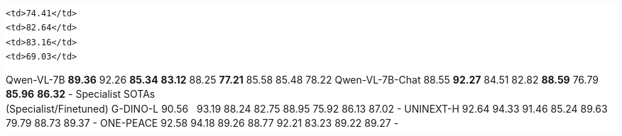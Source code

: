     <td>74.41</td>
    <td>82.64</td>
    <td>83.16</td>
    <td>69.03</td>
  </tr>
  <tr>
    <td>Qwen-VL-7B</td>
    <td><b>89.36</b></td>
    <td>92.26</td>
    <td><b>85.34</b></td>
    <td><b>83.12</b></td>
    <td>88.25</td>
    <td><b>77.21</b></td>
    <td>85.58</td>
    <td>85.48</td>
    <td>78.22</td>
  </tr>
  <tr>
    <td>Qwen-VL-7B-Chat</td>
    <td>88.55</td>
    <td><b>92.27</b></td>
    <td>84.51</td>
    <td>82.82</td>
    <td><b>88.59</b></td>
    <td>76.79</td>
    <td><b>85.96</b></td>
    <td><b>86.32</b></td>
    <td>-</td>
  <tr>
    <td rowspan="3">Specialist SOTAs<br>(Specialist/Finetuned)</td>
    <td>G-DINO-L</td>
    <td>90.56&nbsp;&nbsp;</td>
    <td>93.19</td>
    <td>88.24</td>
    <td>82.75</td>
    <td>88.95</td>
    <td>75.92</td>
    <td>86.13</td>
    <td>87.02</td>
    <td>-</td>
  </tr>
  <tr>
    <td>UNINEXT-H</td>
    <td>92.64 </td>
    <td>94.33</td>
    <td>91.46</td>
    <td>85.24</td>
    <td>89.63</td>
    <td>79.79</td>
    <td>88.73</td>
    <td>89.37</td>
    <td>-</td>
  </tr>
  <tr>
    <td>ONE-PEACE</td>
    <td>92.58 </td>
    <td>94.18</td>
    <td>89.26</td>
    <td>88.77</td>
    <td>92.21</td>
    <td>83.23</td>
    <td>89.22</td>
    <td>89.27</td>
    <td>-</td>